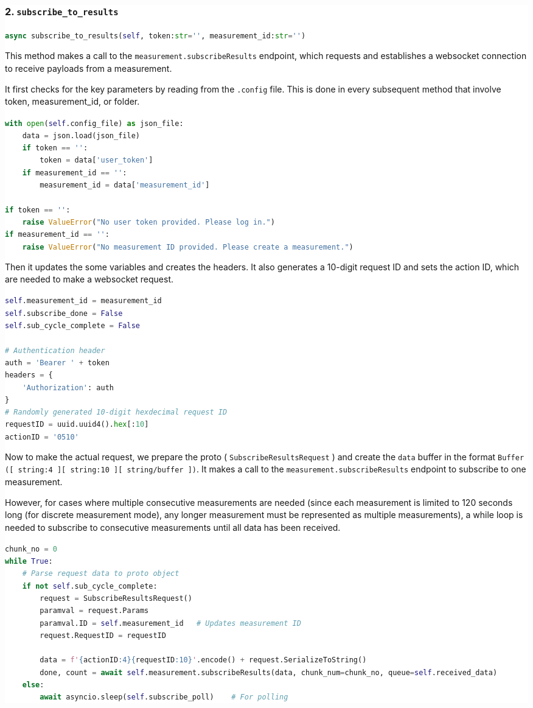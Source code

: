 ### 2. `subscribe_to_results`

```python
async subscribe_to_results(self, token:str='', measurement_id:str='')
```

This method makes a call to the `measurement.subscribeResults` endpoint, which requests and establishes a websocket connection to receive payloads from a measurement.

It first checks for the key parameters by reading from the `.config` file. This is done in every subsequent method that involve token, measurement_id, or folder.

```python
with open(self.config_file) as json_file:
    data = json.load(json_file)
    if token == '':
        token = data['user_token']
    if measurement_id == '':
        measurement_id = data['measurement_id']

if token == '':
    raise ValueError("No user token provided. Please log in.")
if measurement_id == '':
    raise ValueError("No measurement ID provided. Please create a measurement.")
```

Then it updates the some variables and creates the headers. It also generates a 10-digit request ID and sets the action ID, which are needed to make a websocket request.

```python
self.measurement_id = measurement_id
self.subscribe_done = False
self.sub_cycle_complete = False

# Authentication header
auth = 'Bearer ' + token
headers = {
    'Authorization': auth
}
# Randomly generated 10-digit hexdecimal request ID
requestID = uuid.uuid4().hex[:10]
actionID = '0510'
```

Now to make the actual request, we prepare the proto ( `SubscribeResultsRequest` ) and create the `data` buffer in the format `Buffer([ string:4 ][ string:10 ][ string/buffer ])`. It makes a call to the `measurement.subscribeResults` endpoint to subscribe to one measurement.

However, for cases where multiple consecutive measurements are needed (since each measurement is limited to 120 seconds long (for discrete measurement mode), any longer measurement must be represented as multiple measurements), a while loop is needed to subscribe to consecutive measurements until all data has been received.

```python
chunk_no = 0
while True:
    # Parse request data to proto object
    if not self.sub_cycle_complete:
        request = SubscribeResultsRequest()
        paramval = request.Params
        paramval.ID = self.measurement_id	# Updates measurement ID
        request.RequestID = requestID

        data = f'{actionID:4}{requestID:10}'.encode() + request.SerializeToString()
        done, count = await self.measurement.subscribeResults(data, chunk_num=chunk_no, queue=self.received_data)
    else:
        await asyncio.sleep(self.subscribe_poll)    # For polling
```